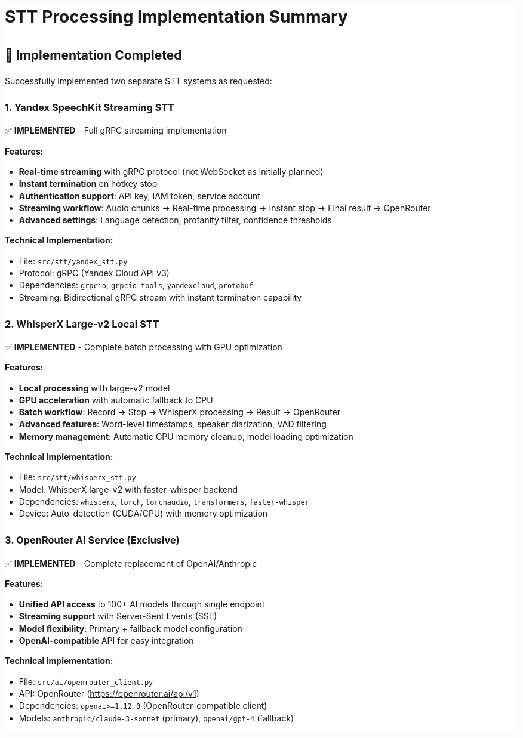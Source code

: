 # STT Processing Implementation Summary

## 🎯 Implementation Completed

Successfully implemented two separate STT systems as requested:

### 1. **Yandex SpeechKit Streaming STT** 
✅ **IMPLEMENTED** - Full gRPC streaming implementation

**Features:**
- **Real-time streaming** with gRPC protocol (not WebSocket as initially planned)
- **Instant termination** on hotkey stop
- **Authentication support**: API key, IAM token, service account
- **Streaming workflow**: Audio chunks → Real-time processing → Instant stop → Final result → OpenRouter
- **Advanced settings**: Language detection, profanity filter, confidence thresholds

**Technical Implementation:**
- File: `src/stt/yandex_stt.py`
- Protocol: gRPC (Yandex Cloud API v3)
- Dependencies: `grpcio`, `grpcio-tools`, `yandexcloud`, `protobuf`
- Streaming: Bidirectional gRPC stream with instant termination capability

### 2. **WhisperX Large-v2 Local STT**
✅ **IMPLEMENTED** - Complete batch processing with GPU optimization

**Features:**
- **Local processing** with large-v2 model
- **GPU acceleration** with automatic fallback to CPU
- **Batch workflow**: Record → Stop → WhisperX processing → Result → OpenRouter
- **Advanced features**: Word-level timestamps, speaker diarization, VAD filtering
- **Memory management**: Automatic GPU memory cleanup, model loading optimization

**Technical Implementation:**
- File: `src/stt/whisperx_stt.py`
- Model: WhisperX large-v2 with faster-whisper backend
- Dependencies: `whisperx`, `torch`, `torchaudio`, `transformers`, `faster-whisper`
- Device: Auto-detection (CUDA/CPU) with memory optimization

### 3. **OpenRouter AI Service (Exclusive)**
✅ **IMPLEMENTED** - Complete replacement of OpenAI/Anthropic

**Features:**
- **Unified API access** to 100+ AI models through single endpoint
- **Streaming support** with Server-Sent Events (SSE)
- **Model flexibility**: Primary + fallback model configuration
- **OpenAI-compatible** API for easy integration

**Technical Implementation:**
- File: `src/ai/openrouter_client.py`
- API: OpenRouter (https://openrouter.ai/api/v1)
- Dependencies: `openai>=1.12.0` (OpenRouter-compatible client)
- Models: `anthropic/claude-3-sonnet` (primary), `openai/gpt-4` (fallback)

---